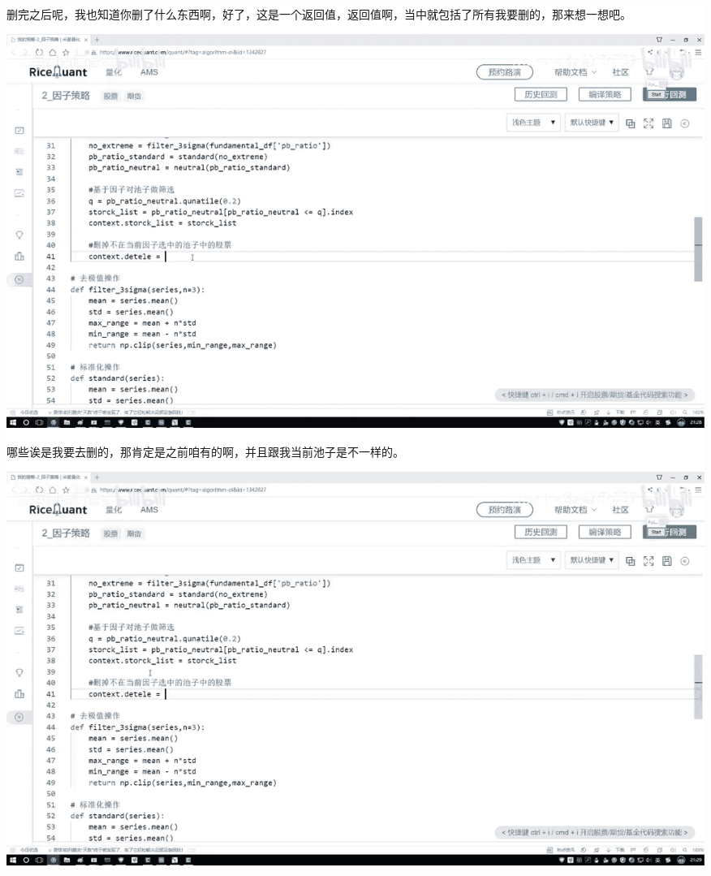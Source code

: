 删完之后呢，我也知道你删了什么东西啊，好了，这是一个返回值，返回值啊，当中就包括了所有我要删的，那来想一想吧。



![](img/0681f1444e29b78e54e8979b51035e21_96.png)

哪些诶是我要去删的，那肯定是之前咱有的啊，并且跟我当前池子是不一样的。

![](img/0681f1444e29b78e54e8979b51035e21_98.png)
